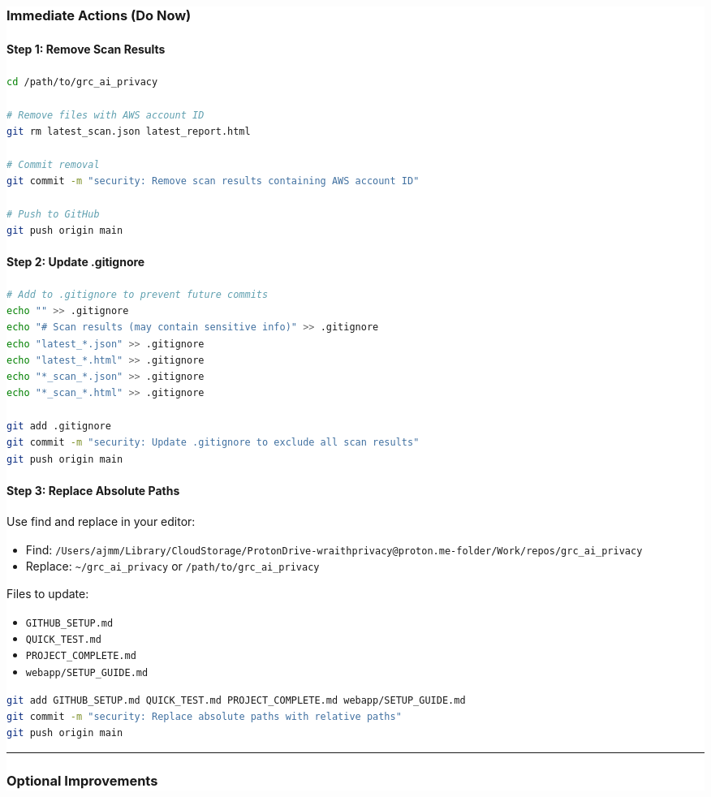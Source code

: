 ### Immediate Actions (Do Now)

#### Step 1: Remove Scan Results
```bash
cd /path/to/grc_ai_privacy

# Remove files with AWS account ID
git rm latest_scan.json latest_report.html

# Commit removal
git commit -m "security: Remove scan results containing AWS account ID"

# Push to GitHub
git push origin main
```

#### Step 2: Update .gitignore
```bash
# Add to .gitignore to prevent future commits
echo "" >> .gitignore
echo "# Scan results (may contain sensitive info)" >> .gitignore
echo "latest_*.json" >> .gitignore
echo "latest_*.html" >> .gitignore
echo "*_scan_*.json" >> .gitignore
echo "*_scan_*.html" >> .gitignore

git add .gitignore
git commit -m "security: Update .gitignore to exclude all scan results"
git push origin main
```

#### Step 3: Replace Absolute Paths
Use find and replace in your editor:
- Find: `/Users/ajmm/Library/CloudStorage/ProtonDrive-wraithprivacy@proton.me-folder/Work/repos/grc_ai_privacy`
- Replace: `~/grc_ai_privacy` or `/path/to/grc_ai_privacy`

Files to update:
- `GITHUB_SETUP.md`
- `QUICK_TEST.md`
- `PROJECT_COMPLETE.md`
- `webapp/SETUP_GUIDE.md`

```bash
git add GITHUB_SETUP.md QUICK_TEST.md PROJECT_COMPLETE.md webapp/SETUP_GUIDE.md
git commit -m "security: Replace absolute paths with relative paths"
git push origin main
```

---

### Optional Improvements
